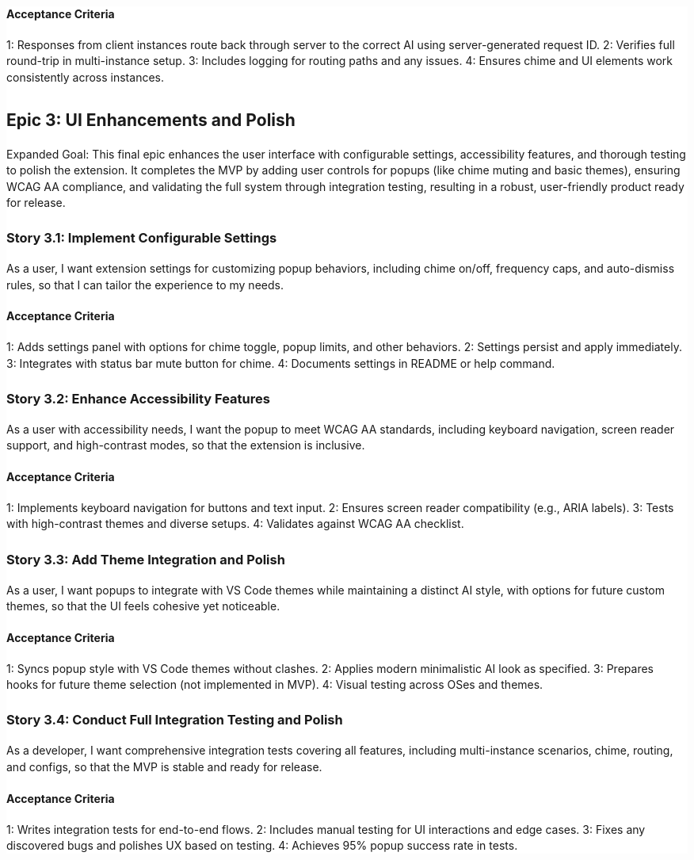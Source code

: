 #### Acceptance Criteria
1: Responses from client instances route back through server to the correct AI using server-generated request ID.
2: Verifies full round-trip in multi-instance setup.
3: Includes logging for routing paths and any issues.
4: Ensures chime and UI elements work consistently across instances.

## Epic 3: UI Enhancements and Polish

Expanded Goal: This final epic enhances the user interface with configurable settings, accessibility features, and thorough testing to polish the extension. It completes the MVP by adding user controls for popups (like chime muting and basic themes), ensuring WCAG AA compliance, and validating the full system through integration testing, resulting in a robust, user-friendly product ready for release.

### Story 3.1: Implement Configurable Settings
As a user, I want extension settings for customizing popup behaviors, including chime on/off, frequency caps, and auto-dismiss rules, so that I can tailor the experience to my needs.

#### Acceptance Criteria
1: Adds settings panel with options for chime toggle, popup limits, and other behaviors.
2: Settings persist and apply immediately.
3: Integrates with status bar mute button for chime.
4: Documents settings in README or help command.

### Story 3.2: Enhance Accessibility Features
As a user with accessibility needs, I want the popup to meet WCAG AA standards, including keyboard navigation, screen reader support, and high-contrast modes, so that the extension is inclusive.

#### Acceptance Criteria
1: Implements keyboard navigation for buttons and text input.
2: Ensures screen reader compatibility (e.g., ARIA labels).
3: Tests with high-contrast themes and diverse setups.
4: Validates against WCAG AA checklist.

### Story 3.3: Add Theme Integration and Polish
As a user, I want popups to integrate with VS Code themes while maintaining a distinct AI style, with options for future custom themes, so that the UI feels cohesive yet noticeable.

#### Acceptance Criteria
1: Syncs popup style with VS Code themes without clashes.
2: Applies modern minimalistic AI look as specified.
3: Prepares hooks for future theme selection (not implemented in MVP).
4: Visual testing across OSes and themes.

### Story 3.4: Conduct Full Integration Testing and Polish
As a developer, I want comprehensive integration tests covering all features, including multi-instance scenarios, chime, routing, and configs, so that the MVP is stable and ready for release.

#### Acceptance Criteria
1: Writes integration tests for end-to-end flows.
2: Includes manual testing for UI interactions and edge cases.
3: Fixes any discovered bugs and polishes UX based on testing.
4: Achieves 95% popup success rate in tests.
